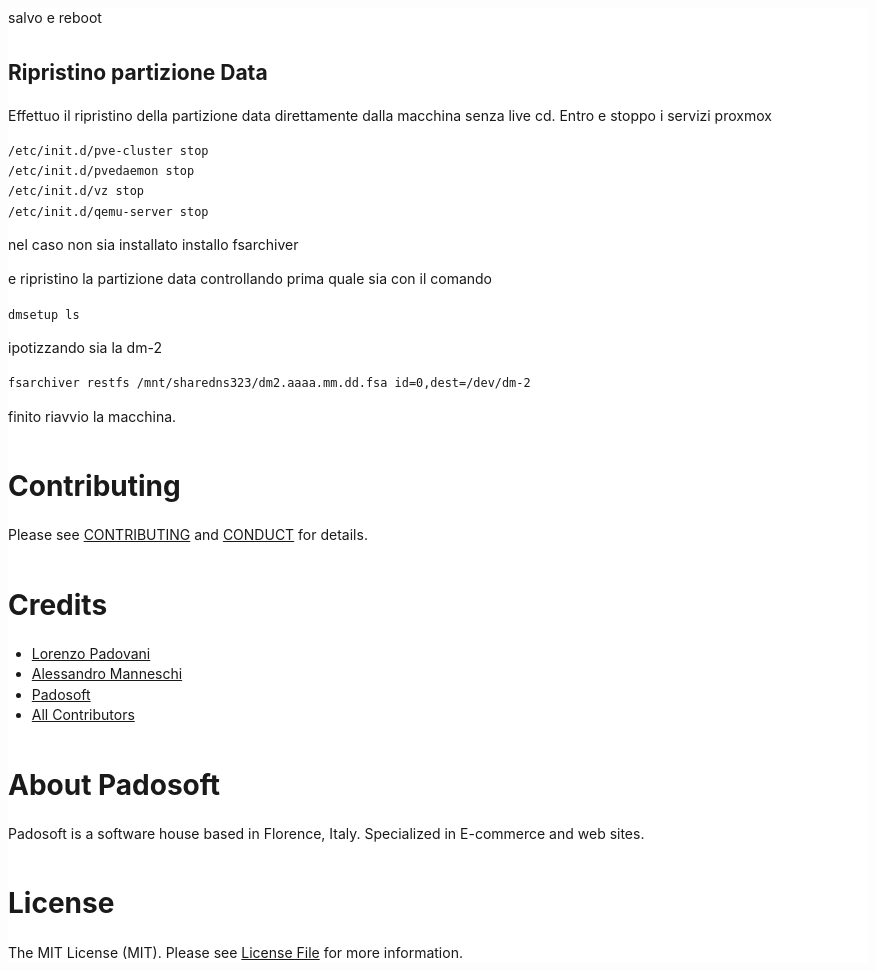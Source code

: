 salvo e reboot


## Ripristino partizione Data

Effettuo il ripristino della partizione data direttamente dalla macchina senza live cd.
Entro e stoppo i servizi proxmox

``` bash
/etc/init.d/pve-cluster stop
/etc/init.d/pvedaemon stop
/etc/init.d/vz stop
/etc/init.d/qemu-server stop
```

nel caso non sia installato installo fsarchiver

e ripristino la partizione data controllando prima quale sia con il comando

``` bash
dmsetup ls
```

ipotizzando sia la dm-2

``` bash
fsarchiver restfs /mnt/sharedns323/dm2.aaaa.mm.dd.fsa id=0,dest=/dev/dm-2
```

finito riavvio la macchina.


# Contributing

Please see [CONTRIBUTING](CONTRIBUTING.md) and [CONDUCT](CONDUCT.md) for details.


# Credits

- [Lorenzo Padovani](https://github.com/lopadova)
- [Alessandro Manneschi](https://github.com/alevento)
- [Padosoft](https://github.com/padosoft)
- [All Contributors](../../contributors)

# About Padosoft
Padosoft is a software house based in Florence, Italy. Specialized in E-commerce and web sites.

# License

The MIT License (MIT). Please see [License File](LICENSE.md) for more information.

[ico-license]: https://img.shields.io/badge/license-MIT-brightgreen.svg?style=flat-square
